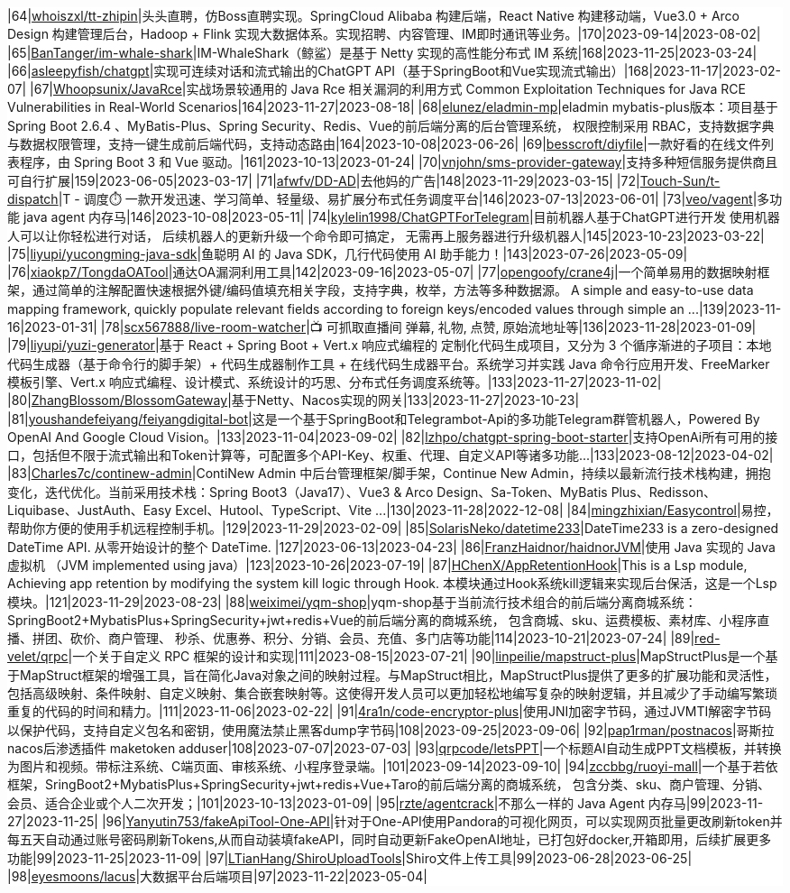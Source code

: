 |64|[whoiszxl/tt-zhipin](https://github.com/whoiszxl/tt-zhipin)|头头直聘，仿Boss直聘实现。SpringCloud Alibaba 构建后端，React Native 构建移动端，Vue3.0 + Arco Design 构建管理后台，Hadoop + Flink 实现大数据体系。实现招聘、内容管理、IM即时通讯等业务。|170|2023-09-14|2023-08-02|
|65|[BanTanger/im-whale-shark](https://github.com/BanTanger/im-whale-shark)|IM-WhaleShark（鲸鲨）是基于 Netty 实现的高性能分布式 IM 系统|168|2023-11-25|2023-03-24|
|66|[asleepyfish/chatgpt](https://github.com/asleepyfish/chatgpt)|实现可连续对话和流式输出的ChatGPT API（基于SpringBoot和Vue实现流式输出）|168|2023-11-17|2023-02-07|
|67|[Whoopsunix/JavaRce](https://github.com/Whoopsunix/JavaRce)|实战场景较通用的 Java Rce 相关漏洞的利用方式   Common Exploitation Techniques for Java RCE Vulnerabilities in Real-World Scenarios|164|2023-11-27|2023-08-18|
|68|[elunez/eladmin-mp](https://github.com/elunez/eladmin-mp)|eladmin mybatis-plus版本：项目基于 Spring Boot 2.6.4 、MyBatis-Plus、Spring Security、Redis、Vue的前后端分离的后台管理系统， 权限控制采用 RBAC，支持数据字典与数据权限管理，支持一键生成前后端代码，支持动态路由|164|2023-10-08|2023-06-26|
|69|[besscroft/diyfile](https://github.com/besscroft/diyfile)|一款好看的在线文件列表程序，由 Spring Boot 3 和 Vue 驱动。|161|2023-10-13|2023-01-24|
|70|[vnjohn/sms-provider-gateway](https://github.com/vnjohn/sms-provider-gateway)|支持多种短信服务提供商且可自行扩展|159|2023-06-05|2023-03-17|
|71|[afwfv/DD-AD](https://github.com/afwfv/DD-AD)|去他妈的广告|148|2023-11-29|2023-03-15|
|72|[Touch-Sun/t-dispatch](https://github.com/Touch-Sun/t-dispatch)|T - 调度⏱️ 一款开发迅速、学习简单、轻量级、易扩展分布式任务调度平台|146|2023-07-13|2023-06-01|
|73|[veo/vagent](https://github.com/veo/vagent)|多功能 java agent 内存马|146|2023-10-08|2023-05-11|
|74|[kylelin1998/ChatGPTForTelegram](https://github.com/kylelin1998/ChatGPTForTelegram)|目前机器人基于ChatGPT进行开发  使用机器人可以让你轻松进行对话， 后续机器人的更新升级一个命令即可搞定， 无需再上服务器进行升级机器人|145|2023-10-23|2023-03-22|
|75|[liyupi/yucongming-java-sdk](https://github.com/liyupi/yucongming-java-sdk)|鱼聪明 AI 的 Java SDK，几行代码使用 AI 助手能力！|143|2023-07-26|2023-05-09|
|76|[xiaokp7/TongdaOATool](https://github.com/xiaokp7/TongdaOATool)|通达OA漏洞利用工具|142|2023-09-16|2023-05-07|
|77|[opengoofy/crane4j](https://github.com/opengoofy/crane4j)|一个简单易用的数据映射框架，通过简单的注解配置快速根据外键/编码值填充相关字段，支持字典，枚举，方法等多种数据源。   A simple and easy-to-use data mapping framework, quickly populate relevant fields according to foreign keys/encoded values through simple an ...|139|2023-11-16|2023-01-31|
|78|[scx567888/live-room-watcher](https://github.com/scx567888/live-room-watcher)|📺 可抓取直播间 弹幕, 礼物, 点赞, 原始流地址等|136|2023-11-28|2023-01-09|
|79|[liyupi/yuzi-generator](https://github.com/liyupi/yuzi-generator)|基于 React + Spring Boot + Vert.x 响应式编程的 定制化代码生成项目，又分为 3 个循序渐进的子项目：本地代码生成器（基于命令行的脚手架）+ 代码生成器制作工具 + 在线代码生成器平台。系统学习并实践 Java 命令行应用开发、FreeMarker 模板引擎、Vert.x 响应式编程、设计模式、系统设计的巧思、分布式任务调度系统等。|133|2023-11-27|2023-11-02|
|80|[ZhangBlossom/BlossomGateway](https://github.com/ZhangBlossom/BlossomGateway)|基于Netty、Nacos实现的网关|133|2023-11-27|2023-10-23|
|81|[youshandefeiyang/feiyangdigital-bot](https://github.com/youshandefeiyang/feiyangdigital-bot)|这是一个基于SpringBoot和Telegrambot-Api的多功能Telegram群管机器人，Powered By OpenAI And Google Cloud Vision。|133|2023-11-04|2023-09-02|
|82|[lzhpo/chatgpt-spring-boot-starter](https://github.com/lzhpo/chatgpt-spring-boot-starter)|支持OpenAi所有可用的接口，包括但不限于流式输出和Token计算等，可配置多个API-Key、权重、代理、自定义API等诸多功能...|133|2023-08-12|2023-04-02|
|83|[Charles7c/continew-admin](https://github.com/Charles7c/continew-admin)|ContiNew Admin 中后台管理框架/脚手架，Continue New Admin，持续以最新流行技术栈构建，拥抱变化，迭代优化。当前采用技术栈：Spring Boot3（Java17）、Vue3 & Arco Design、Sa-Token、MyBatis Plus、Redisson、Liquibase、JustAuth、Easy Excel、Hutool、TypeScript、Vite ...|130|2023-11-28|2022-12-08|
|84|[mingzhixian/Easycontrol](https://github.com/mingzhixian/Easycontrol)|易控，帮助你方便的使用手机远程控制手机。|129|2023-11-29|2023-02-09|
|85|[SolarisNeko/datetime233](https://github.com/SolarisNeko/datetime233)|DateTime233 is a zero-designed DateTime API. 从零开始设计的整个 DateTime. |127|2023-06-13|2023-04-23|
|86|[FranzHaidnor/haidnorJVM](https://github.com/FranzHaidnor/haidnorJVM)|使用 Java 实现的 Java 虚拟机 （JVM implemented using java）|123|2023-10-26|2023-07-19|
|87|[HChenX/AppRetentionHook](https://github.com/HChenX/AppRetentionHook)|This is a Lsp module, Achieving app retention by modifying the system kill logic through Hook. 本模块通过Hook系统kill逻辑来实现后台保活，这是一个Lsp模块。|121|2023-11-29|2023-08-23|
|88|[weiximei/yqm-shop](https://github.com/weiximei/yqm-shop)|yqm-shop基于当前流行技术组合的前后端分离商城系统： SpringBoot2+MybatisPlus+SpringSecurity+jwt+redis+Vue的前后端分离的商城系统， 包含商城、sku、运费模板、素材库、小程序直播、拼团、砍价、商户管理、 秒杀、优惠券、积分、分销、会员、充值、多门店等功能|114|2023-10-21|2023-07-24|
|89|[red-velet/qrpc](https://github.com/red-velet/qrpc)|一个关于自定义 RPC 框架的设计和实现|111|2023-08-15|2023-07-21|
|90|[linpeilie/mapstruct-plus](https://github.com/linpeilie/mapstruct-plus)|MapStructPlus是一个基于MapStruct框架的增强工具，旨在简化Java对象之间的映射过程。与MapStruct相比，MapStructPlus提供了更多的扩展功能和灵活性，包括高级映射、条件映射、自定义映射、集合嵌套映射等。这使得开发人员可以更加轻松地编写复杂的映射逻辑，并且减少了手动编写繁琐重复的代码的时间和精力。|111|2023-11-06|2023-02-22|
|91|[4ra1n/code-encryptor-plus](https://github.com/4ra1n/code-encryptor-plus)|使用JNI加密字节码，通过JVMTI解密字节码以保护代码，支持自定义包名和密钥，使用魔法禁止黑客dump字节码|108|2023-09-25|2023-09-06|
|92|[pap1rman/postnacos](https://github.com/pap1rman/postnacos)|哥斯拉nacos后渗透插件 maketoken adduser|108|2023-07-07|2023-07-03|
|93|[qrpcode/letsPPT](https://github.com/qrpcode/letsPPT)|一个标题AI自动生成PPT文档模板，并转换为图片和视频。带标注系统、C端页面、审核系统、小程序登录端。|101|2023-09-14|2023-09-10|
|94|[zccbbg/ruoyi-mall](https://github.com/zccbbg/ruoyi-mall)|一个基于若依框架，SringBoot2+MybatisPlus+SpringSecurity+jwt+redis+Vue+Taro的前后端分离的商城系统， 包含分类、sku、商户管理、分销、会员、适合企业或个人二次开发；|101|2023-10-13|2023-01-09|
|95|[rzte/agentcrack](https://github.com/rzte/agentcrack)|不那么一样的 Java Agent 内存马|99|2023-11-27|2023-11-25|
|96|[Yanyutin753/fakeApiTool-One-API](https://github.com/Yanyutin753/fakeApiTool-One-API)|针对于One-API使用Pandora的可视化网页，可以实现网页批量更改刷新token并每五天自动通过账号密码刷新Tokens,从而自动装填fakeAPI，同时自动更新FakeOpenAI地址，已打包好docker,开箱即用，后续扩展更多功能|99|2023-11-25|2023-11-09|
|97|[LTianHang/ShiroUploadTools](https://github.com/LTianHang/ShiroUploadTools)|Shiro文件上传工具|99|2023-06-28|2023-06-25|
|98|[eyesmoons/lacus](https://github.com/eyesmoons/lacus)|大数据平台后端项目|97|2023-11-22|2023-05-04|